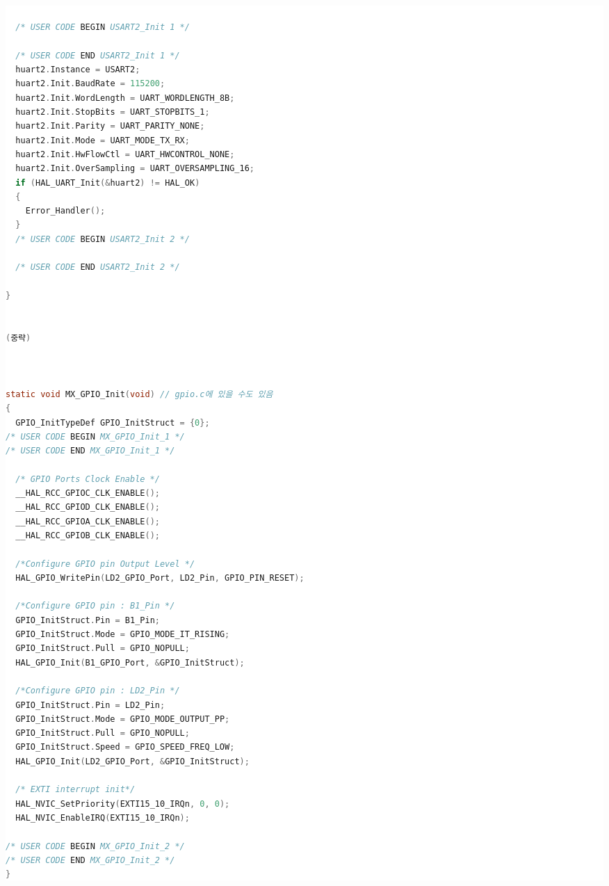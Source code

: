 ```c

  /* USER CODE BEGIN USART2_Init 1 */

  /* USER CODE END USART2_Init 1 */
  huart2.Instance = USART2;
  huart2.Init.BaudRate = 115200;
  huart2.Init.WordLength = UART_WORDLENGTH_8B;
  huart2.Init.StopBits = UART_STOPBITS_1;
  huart2.Init.Parity = UART_PARITY_NONE;
  huart2.Init.Mode = UART_MODE_TX_RX;
  huart2.Init.HwFlowCtl = UART_HWCONTROL_NONE;
  huart2.Init.OverSampling = UART_OVERSAMPLING_16;
  if (HAL_UART_Init(&huart2) != HAL_OK)
  {
    Error_Handler();
  }
  /* USER CODE BEGIN USART2_Init 2 */

  /* USER CODE END USART2_Init 2 */

}


(중략)



static void MX_GPIO_Init(void) // gpio.c에 있을 수도 있음
{
  GPIO_InitTypeDef GPIO_InitStruct = {0};
/* USER CODE BEGIN MX_GPIO_Init_1 */
/* USER CODE END MX_GPIO_Init_1 */

  /* GPIO Ports Clock Enable */
  __HAL_RCC_GPIOC_CLK_ENABLE();
  __HAL_RCC_GPIOD_CLK_ENABLE();
  __HAL_RCC_GPIOA_CLK_ENABLE();
  __HAL_RCC_GPIOB_CLK_ENABLE();

  /*Configure GPIO pin Output Level */
  HAL_GPIO_WritePin(LD2_GPIO_Port, LD2_Pin, GPIO_PIN_RESET);

  /*Configure GPIO pin : B1_Pin */
  GPIO_InitStruct.Pin = B1_Pin;
  GPIO_InitStruct.Mode = GPIO_MODE_IT_RISING;
  GPIO_InitStruct.Pull = GPIO_NOPULL;
  HAL_GPIO_Init(B1_GPIO_Port, &GPIO_InitStruct);

  /*Configure GPIO pin : LD2_Pin */
  GPIO_InitStruct.Pin = LD2_Pin;
  GPIO_InitStruct.Mode = GPIO_MODE_OUTPUT_PP;
  GPIO_InitStruct.Pull = GPIO_NOPULL;
  GPIO_InitStruct.Speed = GPIO_SPEED_FREQ_LOW;
  HAL_GPIO_Init(LD2_GPIO_Port, &GPIO_InitStruct);

  /* EXTI interrupt init*/
  HAL_NVIC_SetPriority(EXTI15_10_IRQn, 0, 0);
  HAL_NVIC_EnableIRQ(EXTI15_10_IRQn);

/* USER CODE BEGIN MX_GPIO_Init_2 */
/* USER CODE END MX_GPIO_Init_2 */
}

```